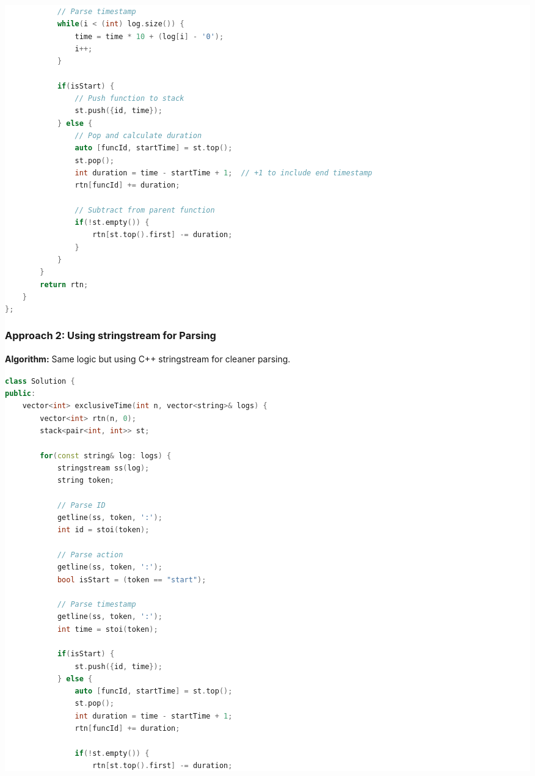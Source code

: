 ```cpp
            // Parse timestamp
            while(i < (int) log.size()) {
                time = time * 10 + (log[i] - '0');
                i++;
            }
            
            if(isStart) {
                // Push function to stack
                st.push({id, time});
            } else {
                // Pop and calculate duration
                auto [funcId, startTime] = st.top();
                st.pop();
                int duration = time - startTime + 1;  // +1 to include end timestamp
                rtn[funcId] += duration;

                // Subtract from parent function
                if(!st.empty()) {
                    rtn[st.top().first] -= duration;
                }
            }
        }
        return rtn;
    }
};
```

### Approach 2: Using stringstream for Parsing

**Algorithm:** Same logic but using C++ stringstream for cleaner parsing.

```cpp
class Solution {
public:
    vector<int> exclusiveTime(int n, vector<string>& logs) {
        vector<int> rtn(n, 0);
        stack<pair<int, int>> st;
        
        for(const string& log: logs) {
            stringstream ss(log);
            string token;
            
            // Parse ID
            getline(ss, token, ':');
            int id = stoi(token);
            
            // Parse action
            getline(ss, token, ':');
            bool isStart = (token == "start");
            
            // Parse timestamp
            getline(ss, token, ':');
            int time = stoi(token);
            
            if(isStart) {
                st.push({id, time});
            } else {
                auto [funcId, startTime] = st.top();
                st.pop();
                int duration = time - startTime + 1;
                rtn[funcId] += duration;
                
                if(!st.empty()) {
                    rtn[st.top().first] -= duration;
```